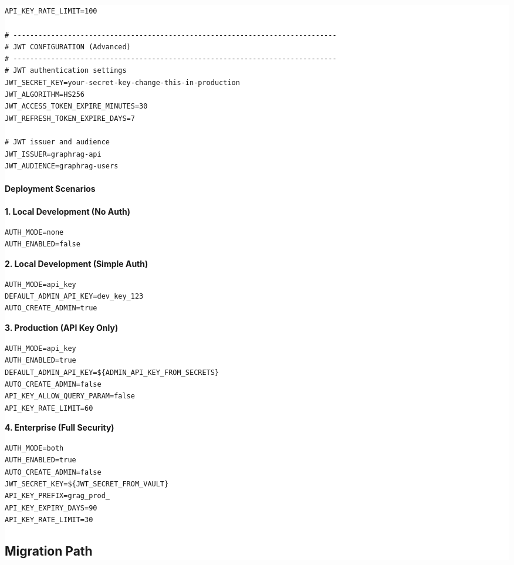 ```env
API_KEY_RATE_LIMIT=100

# -----------------------------------------------------------------------------
# JWT CONFIGURATION (Advanced)
# -----------------------------------------------------------------------------
# JWT authentication settings
JWT_SECRET_KEY=your-secret-key-change-this-in-production
JWT_ALGORITHM=HS256
JWT_ACCESS_TOKEN_EXPIRE_MINUTES=30
JWT_REFRESH_TOKEN_EXPIRE_DAYS=7

# JWT issuer and audience
JWT_ISSUER=graphrag-api
JWT_AUDIENCE=graphrag-users
```

#### Deployment Scenarios

**1. Local Development (No Auth)**
```env
AUTH_MODE=none
AUTH_ENABLED=false
```

**2. Local Development (Simple Auth)**
```env
AUTH_MODE=api_key
DEFAULT_ADMIN_API_KEY=dev_key_123
AUTO_CREATE_ADMIN=true
```

**3. Production (API Key Only)**
```env
AUTH_MODE=api_key
AUTH_ENABLED=true
DEFAULT_ADMIN_API_KEY=${ADMIN_API_KEY_FROM_SECRETS}
AUTO_CREATE_ADMIN=false
API_KEY_ALLOW_QUERY_PARAM=false
API_KEY_RATE_LIMIT=60
```

**4. Enterprise (Full Security)**
```env
AUTH_MODE=both
AUTH_ENABLED=true
AUTO_CREATE_ADMIN=false
JWT_SECRET_KEY=${JWT_SECRET_FROM_VAULT}
API_KEY_PREFIX=grag_prod_
API_KEY_EXPIRY_DAYS=90
API_KEY_RATE_LIMIT=30
```

## Migration Path
